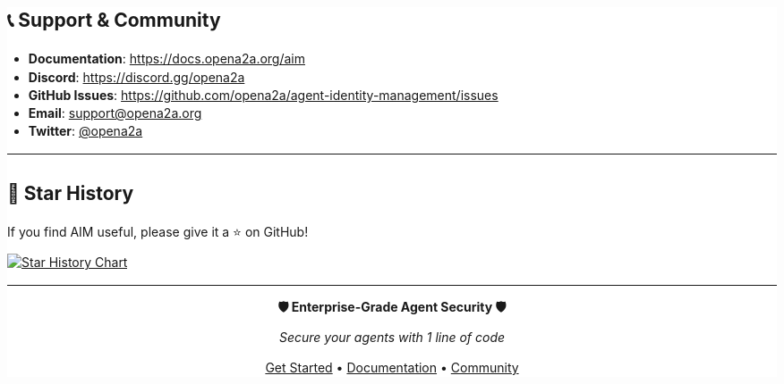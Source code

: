 ## 📞 Support & Community

- **Documentation**: https://docs.opena2a.org/aim
- **Discord**: https://discord.gg/opena2a
- **GitHub Issues**: https://github.com/opena2a/agent-identity-management/issues
- **Email**: support@opena2a.org
- **Twitter**: [@opena2a](https://twitter.com/opena2a)

---

## 🌟 Star History

If you find AIM useful, please give it a ⭐ on GitHub!

[![Star History Chart](https://api.star-history.com/svg?repos=opena2a/agent-identity-management&type=Date)](https://star-history.com/#opena2a/agent-identity-management&Date)

---

<div align="center">

**🛡️ Enterprise-Grade Agent Security 🛡️**

*Secure your agents with 1 line of code*

[Get Started](#-quick-start) • [Documentation](docs/) • [Community](https://discord.gg/opena2a)

</div>
